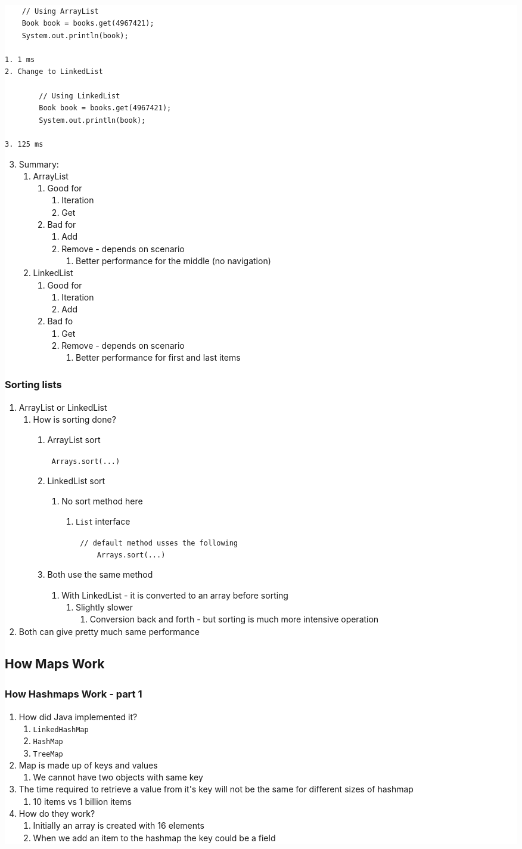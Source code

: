 		// Using ArrayList
		Book book = books.get(4967421);
		System.out.println(book);

	1. 1 ms
	2. Change to LinkedList

			// Using LinkedList
			Book book = books.get(4967421);
			System.out.println(book);
		
	3. 125 ms
3. Summary:
	1. ArrayList
		1. Good for
			1. Iteration
			2. Get
		2. Bad for
			1. Add
			2. Remove - depends on scenario
				1. Better performance for the middle (no navigation)
	2. LinkedList
		1. Good for
			1. Iteration
			2. Add
		2. Bad fo
			1. Get
			2. Remove - depends on scenario
				1. Better performance for first and last items

### Sorting lists ###
1. ArrayList or LinkedList
	1. How is sorting done?
		1. ArrayList sort

				Arrays.sort(...)
				
		2. LinkedList sort
			1. No sort method here
				1. `List` interface
					
						// default method usses the following
							Arrays.sort(...)
							
		3. Both use the same method
			1. With LinkedList - it is converted to an array before sorting
				1. Slightly slower
					1. Conversion back and forth - but sorting is much more intensive operation
2. Both can give pretty much same performance

## How Maps Work ##
### How Hashmaps Work - part 1 ###
1. How did Java implemented it?
	1. `LinkedHashMap`
	2. `HashMap`
	3. `TreeMap`
2. Map is made up of keys and values
	1. We cannot have two objects with same key
3. The time required to retrieve a value from it's key will not be the same for different sizes of hashmap
	1. 10 items vs 1 billion items
4. How do they work?
	1. Initially an array is created with 16 elements
	2. When we add an item to the hashmap the key could be a field
